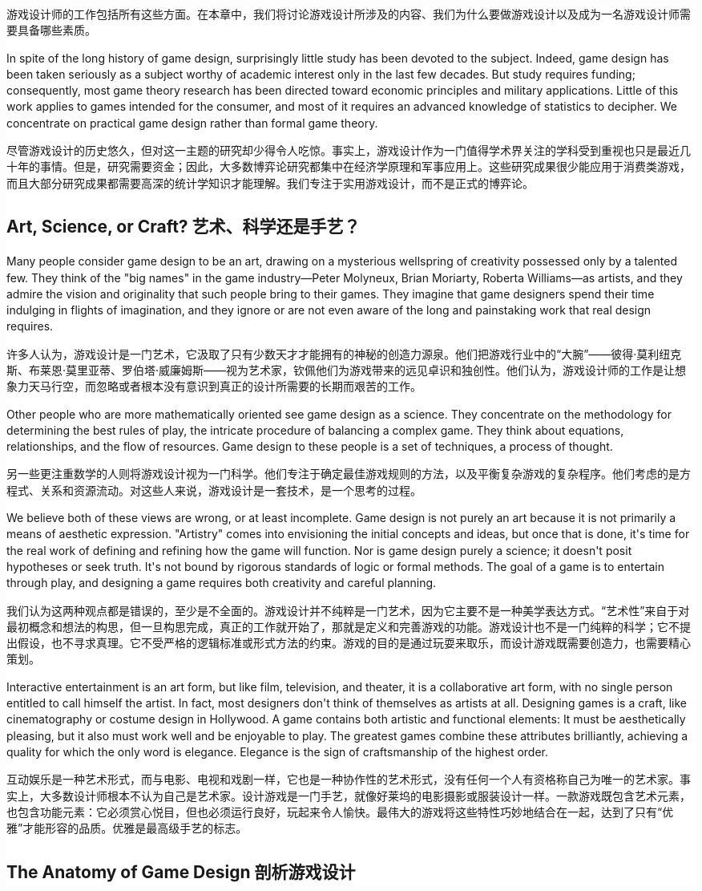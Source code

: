 游戏设计师的工作包括所有这些方面。在本章中，我们将讨论游戏设计所涉及的内容、我们为什么要做游戏设计以及成为一名游戏设计师需要具备哪些素质。

In spite of the long history of game design, surprisingly little study has been devoted to the subject. Indeed, game design has been taken seriously as a subject worthy of academic interest only in the last few decades. But study requires funding; consequently, most game theory research has been directed toward economic principles and military applications. Little of this work applies to games intended for the consumer, and most of it requires an advanced knowledge of statistics to decipher. We concentrate on practical game design rather than formal game theory.

尽管游戏设计的历史悠久，但对这一主题的研究却少得令人吃惊。事实上，游戏设计作为一门值得学术界关注的学科受到重视也只是最近几十年的事情。但是，研究需要资金；因此，大多数博弈论研究都集中在经济学原理和军事应用上。这些研究成果很少能应用于消费类游戏，而且大部分研究成果都需要高深的统计学知识才能理解。我们专注于实用游戏设计，而不是正式的博弈论。

## Art, Science, or Craft? 艺术、科学还是手艺？

Many people consider game design to be an art, drawing on a mysterious wellspring of creativity possessed only by a talented few. They think of the "big names" in the game industry—Peter Molyneux, Brian Moriarty, Roberta Williams—as artists, and they admire the vision and originality that such people bring to their games. They imagine that game designers spend their time indulging in flights of imagination, and they ignore or are not even aware of the long and painstaking work that real design requires.

许多人认为，游戏设计是一门艺术，它汲取了只有少数天才才能拥有的神秘的创造力源泉。他们把游戏行业中的“大腕”——彼得·莫利纽克斯、布莱恩·莫里亚蒂、罗伯塔·威廉姆斯——视为艺术家，钦佩他们为游戏带来的远见卓识和独创性。他们认为，游戏设计师的工作是让想象力天马行空，而忽略或者根本没有意识到真正的设计所需要的长期而艰苦的工作。

Other people who are more mathematically oriented see game design as a science. They concentrate on the methodology for determining the best rules of play, the intricate procedure of balancing a complex game. They think about equations, relationships, and the flow of resources. Game design to these people is a set of techniques, a process of thought.

另一些更注重数学的人则将游戏设计视为一门科学。他们专注于确定最佳游戏规则的方法，以及平衡复杂游戏的复杂程序。他们考虑的是方程式、关系和资源流动。对这些人来说，游戏设计是一套技术，是一个思考的过程。

We believe both of these views are wrong, or at least incomplete. Game design is not purely an art because it is not primarily a means of aesthetic expression. "Artistry" comes into envisioning the initial concepts and ideas, but once that is done, it's time for the real work of defining and refining how the game will function. Nor is game design purely a science; it doesn't posit hypotheses or seek truth. It's not bound by rigorous standards of logic or formal methods. The goal of a game is to entertain through play, and designing a game requires both creativity and careful planning.

我们认为这两种观点都是错误的，至少是不全面的。游戏设计并不纯粹是一门艺术，因为它主要不是一种美学表达方式。“艺术性”来自于对最初概念和想法的构思，但一旦构思完成，真正的工作就开始了，那就是定义和完善游戏的功能。游戏设计也不是一门纯粹的科学；它不提出假设，也不寻求真理。它不受严格的逻辑标准或形式方法的约束。游戏的目的是通过玩耍来取乐，而设计游戏既需要创造力，也需要精心策划。

Interactive entertainment is an art form, but like film, television, and theater, it is a collaborative art form, with no single person entitled to call himself the artist. In fact, most designers don't think of themselves as artists at all. Designing games is a craft, like cinematography or costume design in Hollywood. A game contains both artistic and functional elements: It must be aesthetically pleasing, but it also must work well and be enjoyable to play. The greatest games combine these attributes brilliantly, achieving a quality for which the only word is elegance. Elegance is the sign of craftsmanship of the highest order.

互动娱乐是一种艺术形式，而与电影、电视和戏剧一样，它也是一种协作性的艺术形式，没有任何一个人有资格称自己为唯一的艺术家。事实上，大多数设计师根本不认为自己是艺术家。设计游戏是一门手艺，就像好莱坞的电影摄影或服装设计一样。一款游戏既包含艺术元素，也包含功能元素：它必须赏心悦目，但也必须运行良好，玩起来令人愉快。最伟大的游戏将这些特性巧妙地结合在一起，达到了只有“优雅”才能形容的品质。优雅是最高级手艺的标志。

## The Anatomy of Game Design 剖析游戏设计
